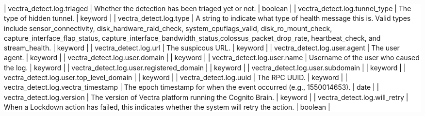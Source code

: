 | vectra_detect.log.triaged | Whether the detection has been triaged yet or not. | boolean |
| vectra_detect.log.tunnel_type | The type of hidden tunnel. | keyword |
| vectra_detect.log.type | A string to indicate what type of health message this is. Valid types include sensor_connectivity, disk_hardware_raid_check, system_cpuflags_valid, disk_ro_mount_check, capture_interface_flap_status, capture_interface_bandwidth_status,colossus_packet_drop_rate, heartbeat_check, and stream_health. | keyword |
| vectra_detect.log.url | The suspicous URL. | keyword |
| vectra_detect.log.user.agent | The user agent. | keyword |
| vectra_detect.log.user.domain |  | keyword |
| vectra_detect.log.user.name | Username of the user who caused the log. | keyword |
| vectra_detect.log.user.registered_domain |  | keyword |
| vectra_detect.log.user.subdomain |  | keyword |
| vectra_detect.log.user.top_level_domain |  | keyword |
| vectra_detect.log.uuid | The RPC UUID. | keyword |
| vectra_detect.log.vectra_timestamp | The epoch timestamp for when the event occurred (e.g., 1550014653). | date |
| vectra_detect.log.version | The version of Vectra platform running the Cognito Brain. | keyword |
| vectra_detect.log.will_retry | When a Lockdown action has failed, this indicates whether the system will retry the action. | boolean |

